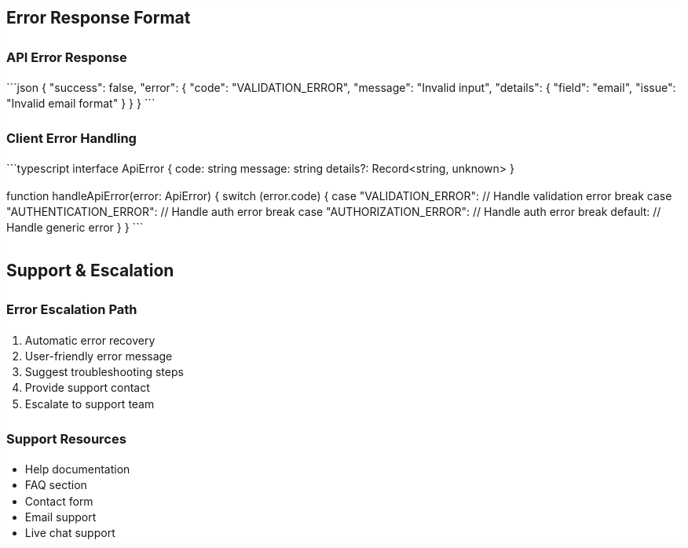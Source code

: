 ## Error Response Format

### API Error Response
\`\`\`json
{
  "success": false,
  "error": {
    "code": "VALIDATION_ERROR",
    "message": "Invalid input",
    "details": {
      "field": "email",
      "issue": "Invalid email format"
    }
  }
}
\`\`\`

### Client Error Handling
\`\`\`typescript
interface ApiError {
  code: string
  message: string
  details?: Record<string, unknown>
}

function handleApiError(error: ApiError) {
  switch (error.code) {
    case "VALIDATION_ERROR":
      // Handle validation error
      break
    case "AUTHENTICATION_ERROR":
      // Handle auth error
      break
    case "AUTHORIZATION_ERROR":
      // Handle auth error
      break
    default:
      // Handle generic error
  }
}
\`\`\`

## Support & Escalation

### Error Escalation Path
1. Automatic error recovery
2. User-friendly error message
3. Suggest troubleshooting steps
4. Provide support contact
5. Escalate to support team

### Support Resources
- Help documentation
- FAQ section
- Contact form
- Email support
- Live chat support
